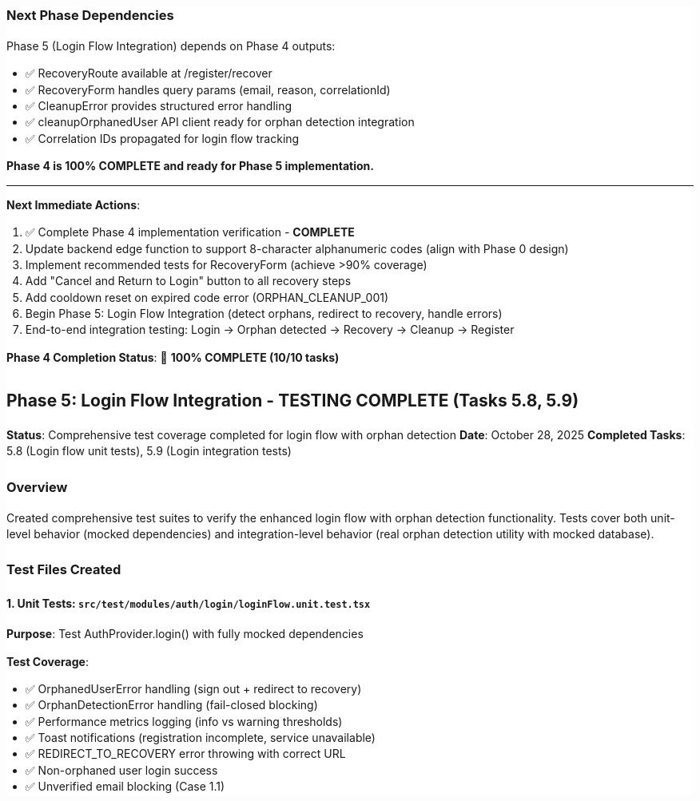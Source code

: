 ### Next Phase Dependencies

Phase 5 (Login Flow Integration) depends on Phase 4 outputs:
- ✅ RecoveryRoute available at /register/recover
- ✅ RecoveryForm handles query params (email, reason, correlationId)
- ✅ CleanupError provides structured error handling
- ✅ cleanupOrphanedUser API client ready for orphan detection integration
- ✅ Correlation IDs propagated for login flow tracking

**Phase 4 is 100% COMPLETE and ready for Phase 5 implementation.**

---

**Next Immediate Actions**:
1. ✅ Complete Phase 4 implementation verification - **COMPLETE**
2. Update backend edge function to support 8-character alphanumeric codes (align with Phase 0 design)
3. Implement recommended tests for RecoveryForm (achieve >90% coverage)
4. Add "Cancel and Return to Login" button to all recovery steps
5. Add cooldown reset on expired code error (ORPHAN_CLEANUP_001)
6. Begin Phase 5: Login Flow Integration (detect orphans, redirect to recovery, handle errors)
7. End-to-end integration testing: Login → Orphan detected → Recovery → Cleanup → Register

**Phase 4 Completion Status**: 🎉 **100% COMPLETE (10/10 tasks)**


## Phase 5: Login Flow Integration - TESTING COMPLETE (Tasks 5.8, 5.9)

**Status**: Comprehensive test coverage completed for login flow with orphan detection
**Date**: October 28, 2025
**Completed Tasks**: 5.8 (Login flow unit tests), 5.9 (Login integration tests)

### Overview

Created comprehensive test suites to verify the enhanced login flow with orphan detection functionality. Tests cover both unit-level behavior (mocked dependencies) and integration-level behavior (real orphan detection utility with mocked database).

### Test Files Created

#### 1. Unit Tests: `src/test/modules/auth/login/loginFlow.unit.test.tsx`

**Purpose**: Test AuthProvider.login() with fully mocked dependencies

**Test Coverage**:
- ✅ OrphanedUserError handling (sign out + redirect to recovery)
- ✅ OrphanDetectionError handling (fail-closed blocking)
- ✅ Performance metrics logging (info vs warning thresholds)
- ✅ Toast notifications (registration incomplete, service unavailable)
- ✅ REDIRECT_TO_RECOVERY error throwing with correct URL
- ✅ Non-orphaned user login success
- ✅ Unverified email blocking (Case 1.1)
